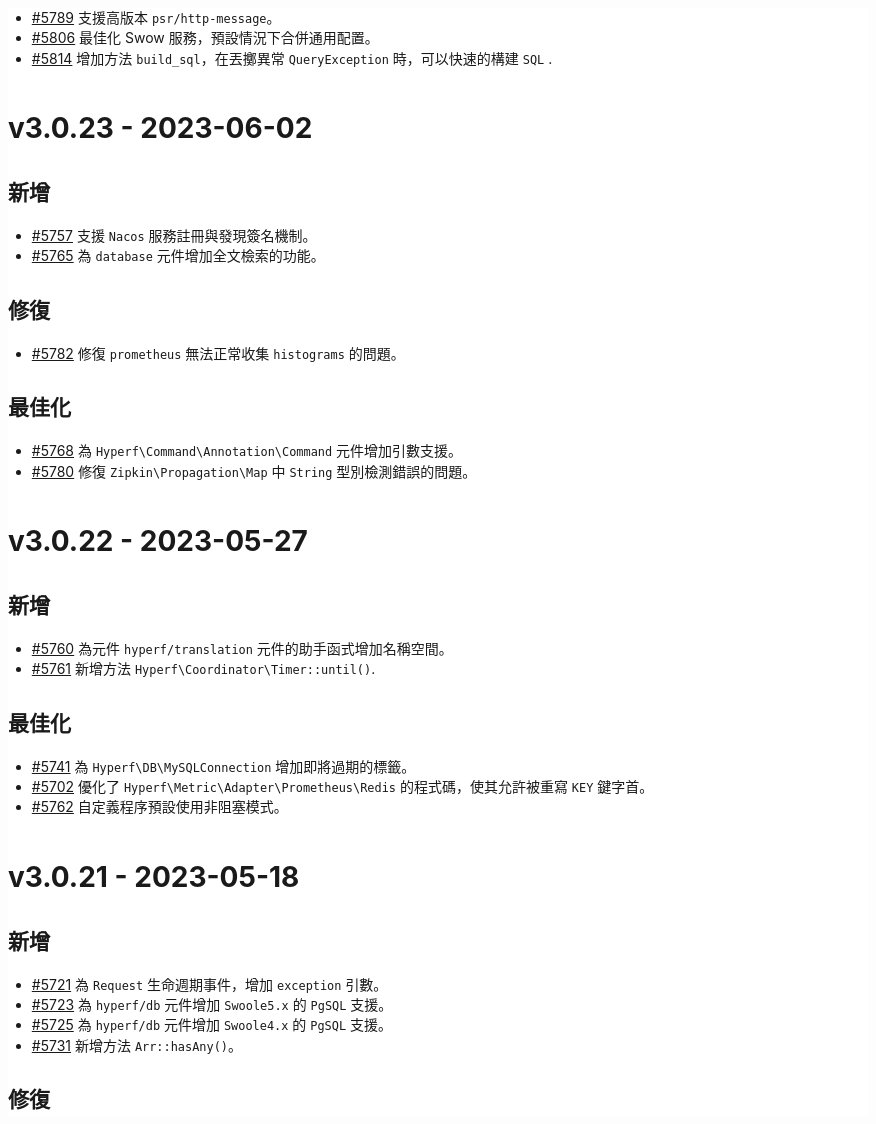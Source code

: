- [#5789](https://github.com/hyperf/hyperf/pull/5789) 支援高版本 `psr/http-message`。
- [#5806](https://github.com/hyperf/hyperf/pull/5806) 最佳化 Swow 服務，預設情況下合併通用配置。
- [#5814](https://github.com/hyperf/hyperf/pull/5814) 增加方法 `build_sql`，在丟擲異常 `QueryException` 時，可以快速的構建 `SQL` .

# v3.0.23 - 2023-06-02

## 新增

- [#5757](https://github.com/hyperf/hyperf/pull/5757) 支援 `Nacos` 服務註冊與發現簽名機制。
- [#5765](https://github.com/hyperf/hyperf/pull/5765) 為 `database` 元件增加全文檢索的功能。

## 修復

- [#5782](https://github.com/hyperf/hyperf/pull/5782) 修復 `prometheus` 無法正常收集 `histograms` 的問題。

## 最佳化

- [#5768](https://github.com/hyperf/hyperf/pull/5768) 為 `Hyperf\Command\Annotation\Command` 元件增加引數支援。
- [#5780](https://github.com/hyperf/hyperf/pull/5780) 修復 `Zipkin\Propagation\Map` 中 `String` 型別檢測錯誤的問題。

# v3.0.22 - 2023-05-27

## 新增

- [#5760](https://github.com/hyperf/hyperf/pull/5760) 為元件 `hyperf/translation` 元件的助手函式增加名稱空間。
- [#5761](https://github.com/hyperf/hyperf/pull/5761) 新增方法 `Hyperf\Coordinator\Timer::until()`.

## 最佳化

- [#5741](https://github.com/hyperf/hyperf/pull/5741) 為 `Hyperf\DB\MySQLConnection` 增加即將過期的標籤。
- [#5702](https://github.com/hyperf/hyperf/pull/5702) 優化了 `Hyperf\Metric\Adapter\Prometheus\Redis` 的程式碼，使其允許被重寫 `KEY` 鍵字首。
- [#5762](https://github.com/hyperf/hyperf/pull/5762) 自定義程序預設使用非阻塞模式。

# v3.0.21 - 2023-05-18

## 新增

- [#5721](https://github.com/hyperf/hyperf/pull/5721) 為 `Request` 生命週期事件，增加 `exception` 引數。
- [#5723](https://github.com/hyperf/hyperf/pull/5723) 為 `hyperf/db` 元件增加 `Swoole5.x` 的 `PgSQL` 支援。
- [#5725](https://github.com/hyperf/hyperf/pull/5725) 為 `hyperf/db` 元件增加 `Swoole4.x` 的 `PgSQL` 支援。
- [#5731](https://github.com/hyperf/hyperf/pull/5731) 新增方法 `Arr::hasAny()`。

## 修復
